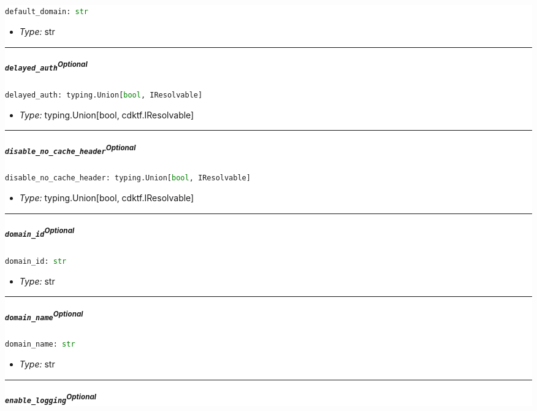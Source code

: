 ```python
default_domain: str
```

- *Type:* str

---

##### `delayed_auth`<sup>Optional</sup> <a name="delayed_auth" id="@ithings/cdktf-provider-openstack.provider.OpenstackProvider.property.delayedAuth"></a>

```python
delayed_auth: typing.Union[bool, IResolvable]
```

- *Type:* typing.Union[bool, cdktf.IResolvable]

---

##### `disable_no_cache_header`<sup>Optional</sup> <a name="disable_no_cache_header" id="@ithings/cdktf-provider-openstack.provider.OpenstackProvider.property.disableNoCacheHeader"></a>

```python
disable_no_cache_header: typing.Union[bool, IResolvable]
```

- *Type:* typing.Union[bool, cdktf.IResolvable]

---

##### `domain_id`<sup>Optional</sup> <a name="domain_id" id="@ithings/cdktf-provider-openstack.provider.OpenstackProvider.property.domainId"></a>

```python
domain_id: str
```

- *Type:* str

---

##### `domain_name`<sup>Optional</sup> <a name="domain_name" id="@ithings/cdktf-provider-openstack.provider.OpenstackProvider.property.domainName"></a>

```python
domain_name: str
```

- *Type:* str

---

##### `enable_logging`<sup>Optional</sup> <a name="enable_logging" id="@ithings/cdktf-provider-openstack.provider.OpenstackProvider.property.enableLogging"></a>
